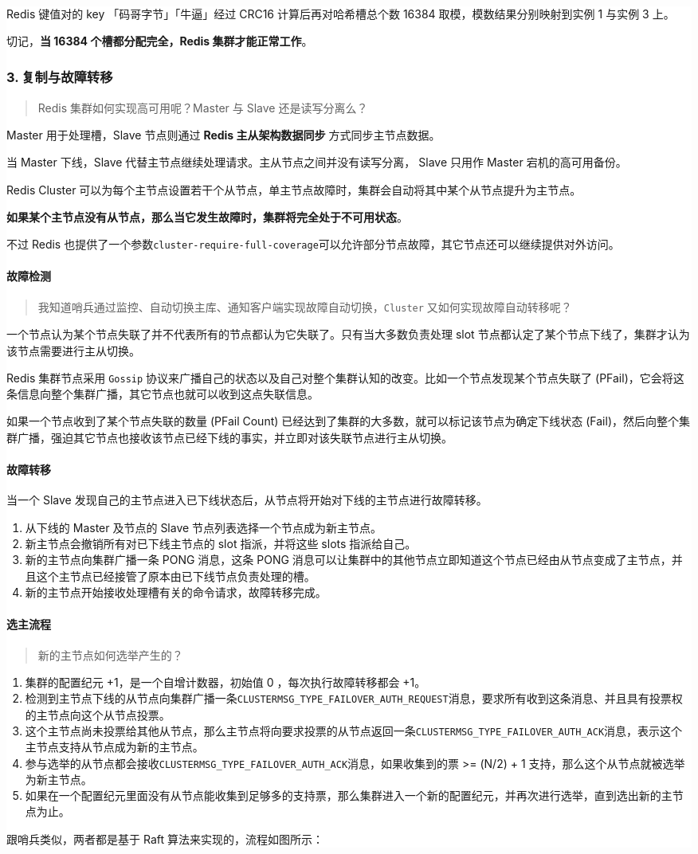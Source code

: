 Redis 键值对的 key 「码哥字节」「牛逼」经过 CRC16 计算后再对哈希槽总个数 16384 取模，模数结果分别映射到实例 1 与实例 3 上。

切记，**当 16384 个槽都分配完全，Redis 集群才能正常工作**。

### 3. 复制与故障转移

> Redis 集群如何实现高可用呢？Master 与 Slave 还是读写分离么？

Master 用于处理槽，Slave 节点则通过 **Redis 主从架构数据同步** 方式同步主节点数据。

当 Master 下线，Slave 代替主节点继续处理请求。主从节点之间并没有读写分离， Slave 只用作 Master 宕机的高可用备份。

Redis Cluster 可以为每个主节点设置若干个从节点，单主节点故障时，集群会自动将其中某个从节点提升为主节点。

**如果某个主节点没有从节点，那么当它发生故障时，集群将完全处于不可用状态**。

不过 Redis 也提供了一个参数`cluster-require-full-coverage`可以允许部分节点故障，其它节点还可以继续提供对外访问。

#### 故障检测

> 我知道哨兵通过监控、自动切换主库、通知客户端实现故障自动切换，`Cluster` 又如何实现故障自动转移呢？

一个节点认为某个节点失联了并不代表所有的节点都认为它失联了。只有当大多数负责处理 slot 节点都认定了某个节点下线了，集群才认为该节点需要进行主从切换。

Redis 集群节点采用 `Gossip` 协议来广播自己的状态以及自己对整个集群认知的改变。比如一个节点发现某个节点失联了 (PFail)，它会将这条信息向整个集群广播，其它节点也就可以收到这点失联信息。

如果一个节点收到了某个节点失联的数量 (PFail Count) 已经达到了集群的大多数，就可以标记该节点为确定下线状态 (Fail)，然后向整个集群广播，强迫其它节点也接收该节点已经下线的事实，并立即对该失联节点进行主从切换。

#### 故障转移

当一个 Slave 发现自己的主节点进入已下线状态后，从节点将开始对下线的主节点进行故障转移。

1. 从下线的 Master 及节点的 Slave 节点列表选择一个节点成为新主节点。
2. 新主节点会撤销所有对已下线主节点的 slot 指派，并将这些 slots 指派给自己。
3. 新的主节点向集群广播一条 PONG 消息，这条 PONG 消息可以让集群中的其他节点立即知道这个节点已经由从节点变成了主节点，并且这个主节点已经接管了原本由已下线节点负责处理的槽。
4. 新的主节点开始接收处理槽有关的命令请求，故障转移完成。

#### 选主流程

> 新的主节点如何选举产生的？

1. 集群的配置纪元 +1，是一个自增计数器，初始值 0 ，每次执行故障转移都会 +1。
2. 检测到主节点下线的从节点向集群广播一条`CLUSTERMSG_TYPE_FAILOVER_AUTH_REQUEST`消息，要求所有收到这条消息、并且具有投票权的主节点向这个从节点投票。
3. 这个主节点尚未投票给其他从节点，那么主节点将向要求投票的从节点返回一条`CLUSTERMSG_TYPE_FAILOVER_AUTH_ACK`消息，表示这个主节点支持从节点成为新的主节点。
4. 参与选举的从节点都会接收`CLUSTERMSG_TYPE_FAILOVER_AUTH_ACK`消息，如果收集到的票 >= (N/2) + 1 支持，那么这个从节点就被选举为新主节点。
5. 如果在一个配置纪元里面没有从节点能收集到足够多的支持票，那么集群进入一个新的配置纪元，并再次进行选举，直到选出新的主节点为止。

跟哨兵类似，两者都是基于 Raft 算法来实现的，流程如图所示：
